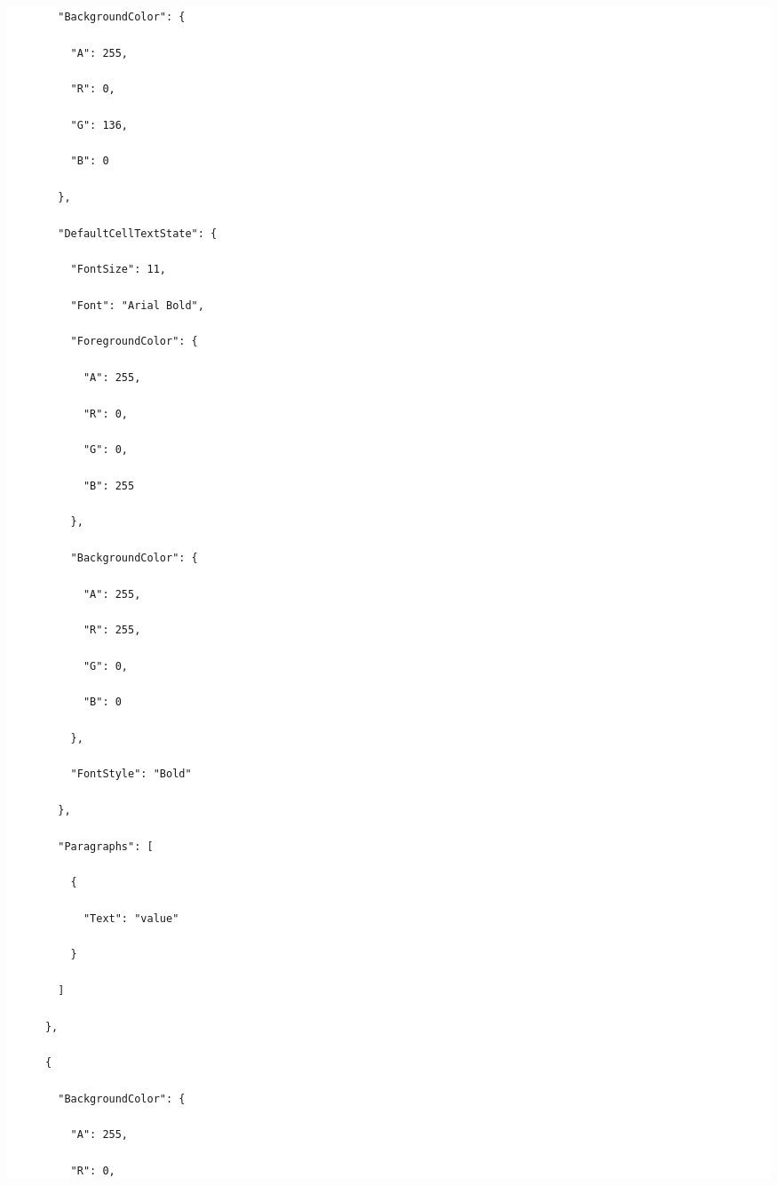             "BackgroundColor": {

              "A": 255,

              "R": 0,

              "G": 136,

              "B": 0

            },

            "DefaultCellTextState": {

              "FontSize": 11,

              "Font": "Arial Bold",

              "ForegroundColor": {

                "A": 255,

                "R": 0,

                "G": 0,

                "B": 255

              },

              "BackgroundColor": {

                "A": 255,

                "R": 255,

                "G": 0,

                "B": 0

              },

              "FontStyle": "Bold"

            },

            "Paragraphs": [

              {

                "Text": "value"

              }

            ]

          },

          {

            "BackgroundColor": {

              "A": 255,

              "R": 0,

